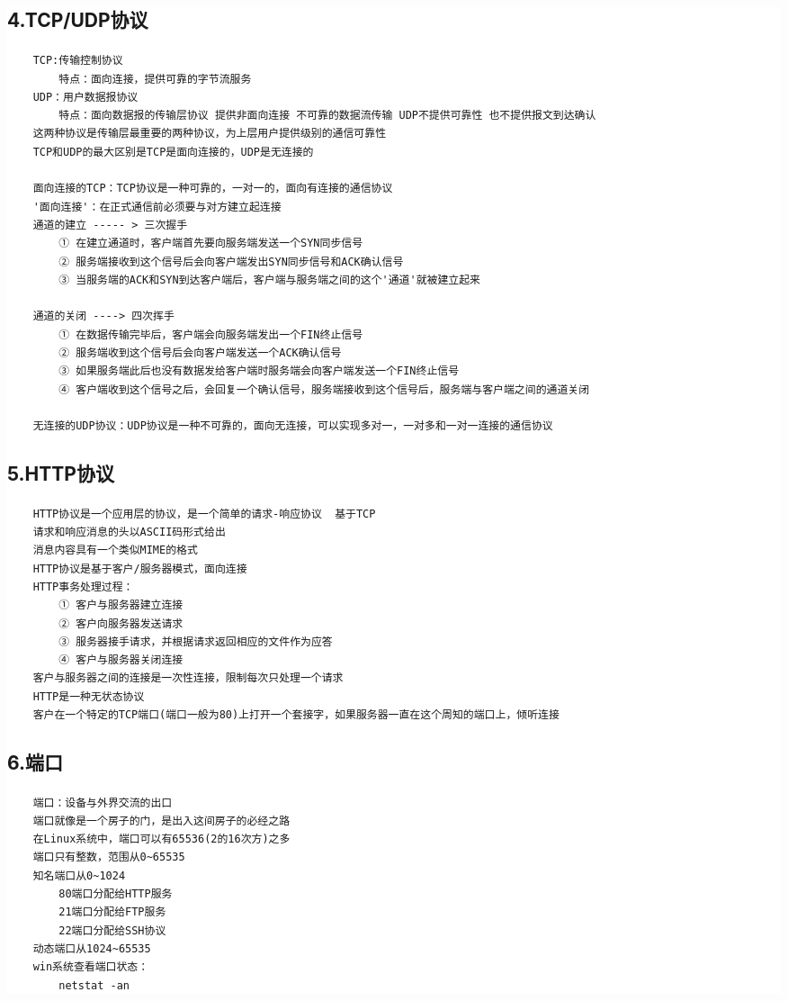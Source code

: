 ## 4.TCP/UDP协议

```
    TCP:传输控制协议
        特点：面向连接，提供可靠的字节流服务
    UDP：用户数据报协议
        特点：面向数据报的传输层协议 提供非面向连接 不可靠的数据流传输 UDP不提供可靠性 也不提供报文到达确认
    这两种协议是传输层最重要的两种协议，为上层用户提供级别的通信可靠性
    TCP和UDP的最大区别是TCP是面向连接的，UDP是无连接的

    面向连接的TCP：TCP协议是一种可靠的，一对一的，面向有连接的通信协议
    '面向连接'：在正式通信前必须要与对方建立起连接
    通道的建立 ----- > 三次握手
        ① 在建立通道时，客户端首先要向服务端发送一个SYN同步信号
        ② 服务端接收到这个信号后会向客户端发出SYN同步信号和ACK确认信号
        ③ 当服务端的ACK和SYN到达客户端后，客户端与服务端之间的这个'通道'就被建立起来

    通道的关闭 ----> 四次挥手
        ① 在数据传输完毕后，客户端会向服务端发出一个FIN终止信号
        ② 服务端收到这个信号后会向客户端发送一个ACK确认信号
        ③ 如果服务端此后也没有数据发给客户端时服务端会向客户端发送一个FIN终止信号
        ④ 客户端收到这个信号之后，会回复一个确认信号，服务端接收到这个信号后，服务端与客户端之间的通道关闭

    无连接的UDP协议：UDP协议是一种不可靠的，面向无连接，可以实现多对一，一对多和一对一连接的通信协议
```

## 5.HTTP协议

```
    HTTP协议是一个应用层的协议，是一个简单的请求-响应协议  基于TCP
    请求和响应消息的头以ASCII码形式给出
    消息内容具有一个类似MIME的格式
    HTTP协议是基于客户/服务器模式，面向连接
    HTTP事务处理过程：
        ① 客户与服务器建立连接
        ② 客户向服务器发送请求
        ③ 服务器接手请求，并根据请求返回相应的文件作为应答
        ④ 客户与服务器关闭连接
    客户与服务器之间的连接是一次性连接，限制每次只处理一个请求
    HTTP是一种无状态协议
    客户在一个特定的TCP端口(端口一般为80)上打开一个套接字，如果服务器一直在这个周知的端口上，倾听连接
```

## 6.端口

```
    端口：设备与外界交流的出口
    端口就像是一个房子的门，是出入这间房子的必经之路
    在Linux系统中，端口可以有65536(2的16次方)之多
    端口只有整数，范围从0~65535
    知名端口从0~1024
        80端口分配给HTTP服务
        21端口分配给FTP服务
        22端口分配给SSH协议
    动态端口从1024~65535
    win系统查看端口状态：
        netstat -an
```
